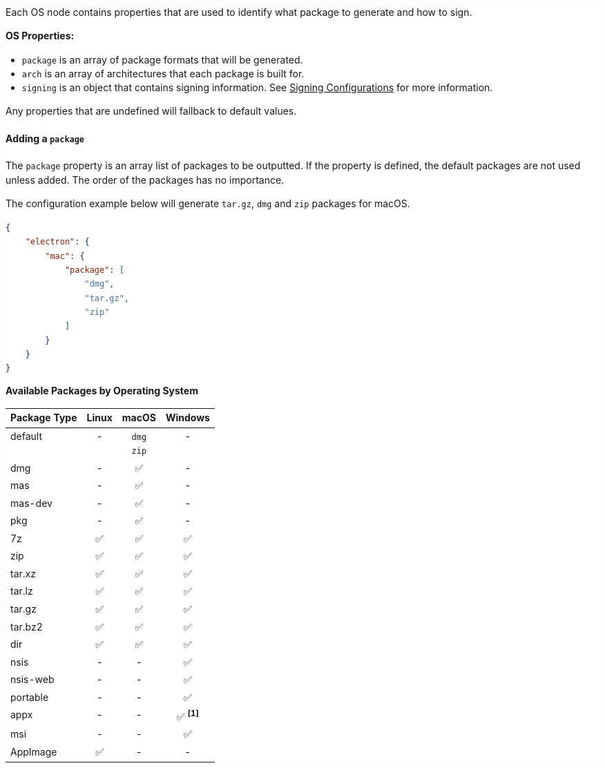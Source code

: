 Each OS node contains properties that are used to identify what package to generate and how to sign.

**OS Properties:**

- `package` is an array of package formats that will be generated.
- `arch` is an array of architectures that each package is built for.
- `signing` is an object that contains signing information. See [Signing Configurations](#signing-configurations) for more information.

Any properties that are undefined will fallback to default values.

#### Adding a `package`

The `package` property is an array list of packages to be outputted. If the property is defined, the default packages are not used unless added. The order of the packages has no importance.

The configuration example below will generate `tar.gz`, `dmg` and `zip` packages for macOS.

```json
{
    "electron": {
        "mac": {
            "package": [
                "dmg",
                "tar.gz",
                "zip"
            ]
        }
    }
}
```

**Available Packages by Operating System**

| Package Type |  Linux  |      macOS       |          Windows           |
| ------------ | :-----: | :--------------: | :------------------------: |
| default      |    -    | `dmg`<br />`zip` |             -              |
| dmg          |    -    |     &#9989;      |             -              |
| mas          |    -    |     &#9989;      |             -              |
| mas-dev      |    -    |     &#9989;      |             -              |
| pkg          |    -    |     &#9989;      |             -              |
| 7z           | &#9989; |     &#9989;      |          &#9989;           |
| zip          | &#9989; |     &#9989;      |          &#9989;           |
| tar.xz       | &#9989; |     &#9989;      |          &#9989;           |
| tar.lz       | &#9989; |     &#9989;      |          &#9989;           |
| tar.gz       | &#9989; |     &#9989;      |          &#9989;           |
| tar.bz2      | &#9989; |     &#9989;      |          &#9989;           |
| dir          | &#9989; |     &#9989;      |          &#9989;           |
| nsis         |    -    |        -         |          &#9989;           |
| nsis-web     |    -    |        -         |          &#9989;           |
| portable     |    -    |        -         |          &#9989;           |
| appx         |    -    |        -         | &#9989; <sup>**[1]**</sup> |
| msi          |    -    |        -         |          &#9989;           |
| AppImage     | &#9989; |        -         |             -              |